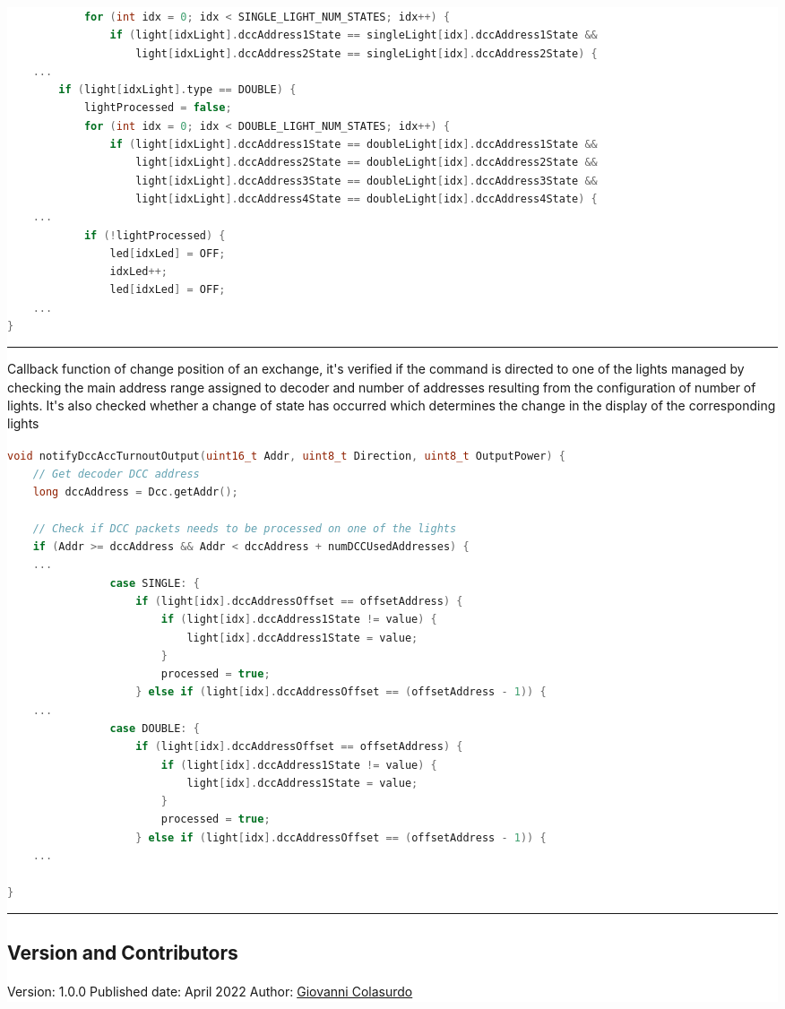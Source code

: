 ```c
            for (int idx = 0; idx < SINGLE_LIGHT_NUM_STATES; idx++) {
                if (light[idxLight].dccAddress1State == singleLight[idx].dccAddress1State &&
                    light[idxLight].dccAddress2State == singleLight[idx].dccAddress2State) {
    ...
        if (light[idxLight].type == DOUBLE) {
            lightProcessed = false;
            for (int idx = 0; idx < DOUBLE_LIGHT_NUM_STATES; idx++) {
                if (light[idxLight].dccAddress1State == doubleLight[idx].dccAddress1State &&
                    light[idxLight].dccAddress2State == doubleLight[idx].dccAddress2State &&
                    light[idxLight].dccAddress3State == doubleLight[idx].dccAddress3State &&
                    light[idxLight].dccAddress4State == doubleLight[idx].dccAddress4State) {
    ...
            if (!lightProcessed) {
                led[idxLed] = OFF;
                idxLed++;
                led[idxLed] = OFF;
    ...
}
```
***
Callback function of change position of an exchange, it's verified if the command is directed to one of the lights managed by checking the main address range assigned to decoder and number of addresses resulting from the configuration of number of lights. It's also checked whether a change of state has occurred which determines the change in the display of the corresponding lights
```c
void notifyDccAccTurnoutOutput(uint16_t Addr, uint8_t Direction, uint8_t OutputPower) {
    // Get decoder DCC address
    long dccAddress = Dcc.getAddr();

    // Check if DCC packets needs to be processed on one of the lights
    if (Addr >= dccAddress && Addr < dccAddress + numDCCUsedAddresses) {
    ...
                case SINGLE: {
                    if (light[idx].dccAddressOffset == offsetAddress) {
                        if (light[idx].dccAddress1State != value) {
                            light[idx].dccAddress1State = value;
                        }
                        processed = true;
                    } else if (light[idx].dccAddressOffset == (offsetAddress - 1)) {
    ...
                case DOUBLE: {
                    if (light[idx].dccAddressOffset == offsetAddress) {
                        if (light[idx].dccAddress1State != value) {
                            light[idx].dccAddress1State = value;
                        }
                        processed = true;
                    } else if (light[idx].dccAddressOffset == (offsetAddress - 1)) {
    ...

}
```
***

## Version and Contributors
Version: 1.0.0
Published date: April 2022
Author: [Giovanni Colasurdo](mailto:gio.colasurdo@gmail.com)